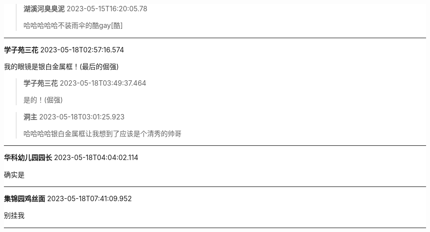 > **湖溪河臭臭泥** 2023-05-15T16:20:05.78
> 
> 哈哈哈哈哈不装雨伞的酷gay[酷]


---

**学子苑三花** 2023-05-18T02:57:16.574

我的眼镜是银白金属框！(最后的倔强)

> **学子苑三花** 2023-05-18T03:49:37.464
> 
> 是的！(倔强)


> **洞主** 2023-05-18T03:01:25.923
> 
> 哈哈哈哈银白金属框让我想到了应该是个清秀的帅哥


---

**华科幼儿园园长** 2023-05-18T04:04:02.114

确实是

---

**集锦园鸡丝面** 2023-05-18T07:41:09.952

别挂我

---

